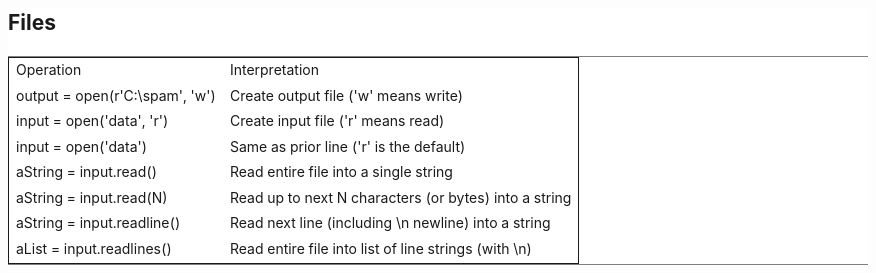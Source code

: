 <a id="org0a758a3"></a>

## Files

<table border="2" cellspacing="0" cellpadding="6" rules="groups" frame="hsides">


<colgroup>
<col  class="org-left" />

<col  class="org-left" />
</colgroup>
<tbody>
<tr>
<td class="org-left">Operation</td>
<td class="org-left">Interpretation</td>
</tr>


<tr>
<td class="org-left">output = open(r'C:\spam', 'w')</td>
<td class="org-left">Create output file ('w' means write)</td>
</tr>


<tr>
<td class="org-left">input = open('data', 'r')</td>
<td class="org-left">Create input file ('r' means read)</td>
</tr>


<tr>
<td class="org-left">input = open('data')</td>
<td class="org-left">Same as prior line ('r' is the default)</td>
</tr>


<tr>
<td class="org-left">aString = input.read()</td>
<td class="org-left">Read entire file into a single string</td>
</tr>


<tr>
<td class="org-left">aString = input.read(N)</td>
<td class="org-left">Read up to next N characters (or bytes) into a string</td>
</tr>


<tr>
<td class="org-left">aString = input.readline()</td>
<td class="org-left">Read next line (including \n newline) into a string</td>
</tr>


<tr>
<td class="org-left">aList = input.readlines()</td>
<td class="org-left">Read entire file into list of line strings (with \n)</td>
</tr>
